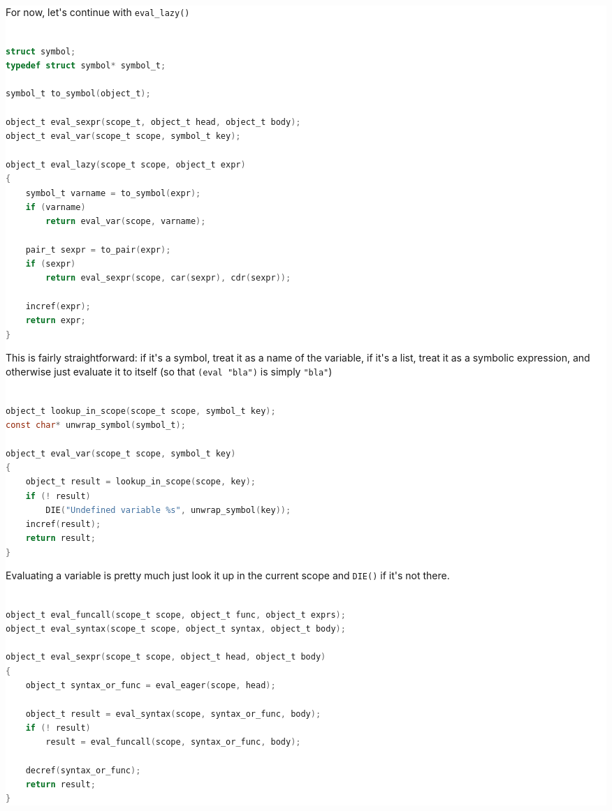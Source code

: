 For now, let's continue with `eval_lazy()`

``` c

struct symbol;
typedef struct symbol* symbol_t;

symbol_t to_symbol(object_t);

object_t eval_sexpr(scope_t, object_t head, object_t body);
object_t eval_var(scope_t scope, symbol_t key);

object_t eval_lazy(scope_t scope, object_t expr)
{
	symbol_t varname = to_symbol(expr);
	if (varname)
		return eval_var(scope, varname);

	pair_t sexpr = to_pair(expr);
	if (sexpr)
		return eval_sexpr(scope, car(sexpr), cdr(sexpr));

	incref(expr);
	return expr;
}

```

This is fairly straightforward: if it's a symbol, treat it as a name of the variable, if it's a list, treat it as a symbolic expression, and otherwise just evaluate it to itself (so that `(eval "bla")` is simply `"bla"`)

``` c

object_t lookup_in_scope(scope_t scope, symbol_t key);
const char* unwrap_symbol(symbol_t);

object_t eval_var(scope_t scope, symbol_t key)
{
	object_t result = lookup_in_scope(scope, key);
	if (! result)
		DIE("Undefined variable %s", unwrap_symbol(key));
	incref(result);
	return result;
}

```

Evaluating a variable is pretty much just look it up in the current scope and `DIE()` if it's not there.

``` c

object_t eval_funcall(scope_t scope, object_t func, object_t exprs);
object_t eval_syntax(scope_t scope, object_t syntax, object_t body);

object_t eval_sexpr(scope_t scope, object_t head, object_t body)
{
	object_t syntax_or_func = eval_eager(scope, head);

	object_t result = eval_syntax(scope, syntax_or_func, body);
	if (! result)
		result = eval_funcall(scope, syntax_or_func, body);

	decref(syntax_or_func);
	return result;
}
```